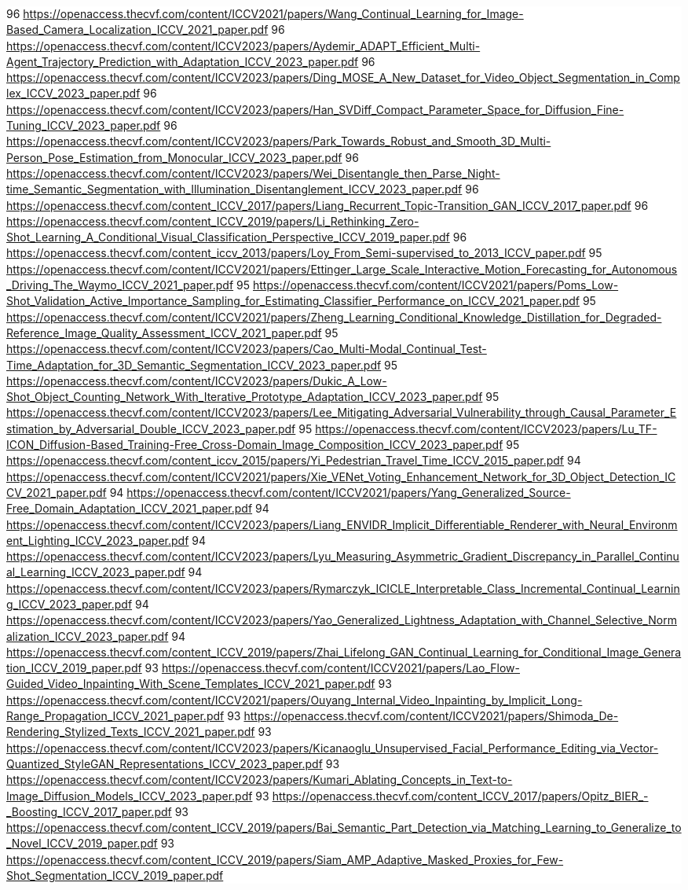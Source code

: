 96 https://openaccess.thecvf.com/content/ICCV2021/papers/Wang_Continual_Learning_for_Image-Based_Camera_Localization_ICCV_2021_paper.pdf
96 https://openaccess.thecvf.com/content/ICCV2023/papers/Aydemir_ADAPT_Efficient_Multi-Agent_Trajectory_Prediction_with_Adaptation_ICCV_2023_paper.pdf
96 https://openaccess.thecvf.com/content/ICCV2023/papers/Ding_MOSE_A_New_Dataset_for_Video_Object_Segmentation_in_Complex_ICCV_2023_paper.pdf
96 https://openaccess.thecvf.com/content/ICCV2023/papers/Han_SVDiff_Compact_Parameter_Space_for_Diffusion_Fine-Tuning_ICCV_2023_paper.pdf
96 https://openaccess.thecvf.com/content/ICCV2023/papers/Park_Towards_Robust_and_Smooth_3D_Multi-Person_Pose_Estimation_from_Monocular_ICCV_2023_paper.pdf
96 https://openaccess.thecvf.com/content/ICCV2023/papers/Wei_Disentangle_then_Parse_Night-time_Semantic_Segmentation_with_Illumination_Disentanglement_ICCV_2023_paper.pdf
96 https://openaccess.thecvf.com/content_ICCV_2017/papers/Liang_Recurrent_Topic-Transition_GAN_ICCV_2017_paper.pdf
96 https://openaccess.thecvf.com/content_ICCV_2019/papers/Li_Rethinking_Zero-Shot_Learning_A_Conditional_Visual_Classification_Perspective_ICCV_2019_paper.pdf
96 https://openaccess.thecvf.com/content_iccv_2013/papers/Loy_From_Semi-supervised_to_2013_ICCV_paper.pdf
95 https://openaccess.thecvf.com/content/ICCV2021/papers/Ettinger_Large_Scale_Interactive_Motion_Forecasting_for_Autonomous_Driving_The_Waymo_ICCV_2021_paper.pdf
95 https://openaccess.thecvf.com/content/ICCV2021/papers/Poms_Low-Shot_Validation_Active_Importance_Sampling_for_Estimating_Classifier_Performance_on_ICCV_2021_paper.pdf
95 https://openaccess.thecvf.com/content/ICCV2021/papers/Zheng_Learning_Conditional_Knowledge_Distillation_for_Degraded-Reference_Image_Quality_Assessment_ICCV_2021_paper.pdf
95 https://openaccess.thecvf.com/content/ICCV2023/papers/Cao_Multi-Modal_Continual_Test-Time_Adaptation_for_3D_Semantic_Segmentation_ICCV_2023_paper.pdf
95 https://openaccess.thecvf.com/content/ICCV2023/papers/Dukic_A_Low-Shot_Object_Counting_Network_With_Iterative_Prototype_Adaptation_ICCV_2023_paper.pdf
95 https://openaccess.thecvf.com/content/ICCV2023/papers/Lee_Mitigating_Adversarial_Vulnerability_through_Causal_Parameter_Estimation_by_Adversarial_Double_ICCV_2023_paper.pdf
95 https://openaccess.thecvf.com/content/ICCV2023/papers/Lu_TF-ICON_Diffusion-Based_Training-Free_Cross-Domain_Image_Composition_ICCV_2023_paper.pdf
95 https://openaccess.thecvf.com/content_iccv_2015/papers/Yi_Pedestrian_Travel_Time_ICCV_2015_paper.pdf
94 https://openaccess.thecvf.com/content/ICCV2021/papers/Xie_VENet_Voting_Enhancement_Network_for_3D_Object_Detection_ICCV_2021_paper.pdf
94 https://openaccess.thecvf.com/content/ICCV2021/papers/Yang_Generalized_Source-Free_Domain_Adaptation_ICCV_2021_paper.pdf
94 https://openaccess.thecvf.com/content/ICCV2023/papers/Liang_ENVIDR_Implicit_Differentiable_Renderer_with_Neural_Environment_Lighting_ICCV_2023_paper.pdf
94 https://openaccess.thecvf.com/content/ICCV2023/papers/Lyu_Measuring_Asymmetric_Gradient_Discrepancy_in_Parallel_Continual_Learning_ICCV_2023_paper.pdf
94 https://openaccess.thecvf.com/content/ICCV2023/papers/Rymarczyk_ICICLE_Interpretable_Class_Incremental_Continual_Learning_ICCV_2023_paper.pdf
94 https://openaccess.thecvf.com/content/ICCV2023/papers/Yao_Generalized_Lightness_Adaptation_with_Channel_Selective_Normalization_ICCV_2023_paper.pdf
94 https://openaccess.thecvf.com/content_ICCV_2019/papers/Zhai_Lifelong_GAN_Continual_Learning_for_Conditional_Image_Generation_ICCV_2019_paper.pdf
93 https://openaccess.thecvf.com/content/ICCV2021/papers/Lao_Flow-Guided_Video_Inpainting_With_Scene_Templates_ICCV_2021_paper.pdf
93 https://openaccess.thecvf.com/content/ICCV2021/papers/Ouyang_Internal_Video_Inpainting_by_Implicit_Long-Range_Propagation_ICCV_2021_paper.pdf
93 https://openaccess.thecvf.com/content/ICCV2021/papers/Shimoda_De-Rendering_Stylized_Texts_ICCV_2021_paper.pdf
93 https://openaccess.thecvf.com/content/ICCV2023/papers/Kicanaoglu_Unsupervised_Facial_Performance_Editing_via_Vector-Quantized_StyleGAN_Representations_ICCV_2023_paper.pdf
93 https://openaccess.thecvf.com/content/ICCV2023/papers/Kumari_Ablating_Concepts_in_Text-to-Image_Diffusion_Models_ICCV_2023_paper.pdf
93 https://openaccess.thecvf.com/content_ICCV_2017/papers/Opitz_BIER_-_Boosting_ICCV_2017_paper.pdf
93 https://openaccess.thecvf.com/content_ICCV_2019/papers/Bai_Semantic_Part_Detection_via_Matching_Learning_to_Generalize_to_Novel_ICCV_2019_paper.pdf
93 https://openaccess.thecvf.com/content_ICCV_2019/papers/Siam_AMP_Adaptive_Masked_Proxies_for_Few-Shot_Segmentation_ICCV_2019_paper.pdf
